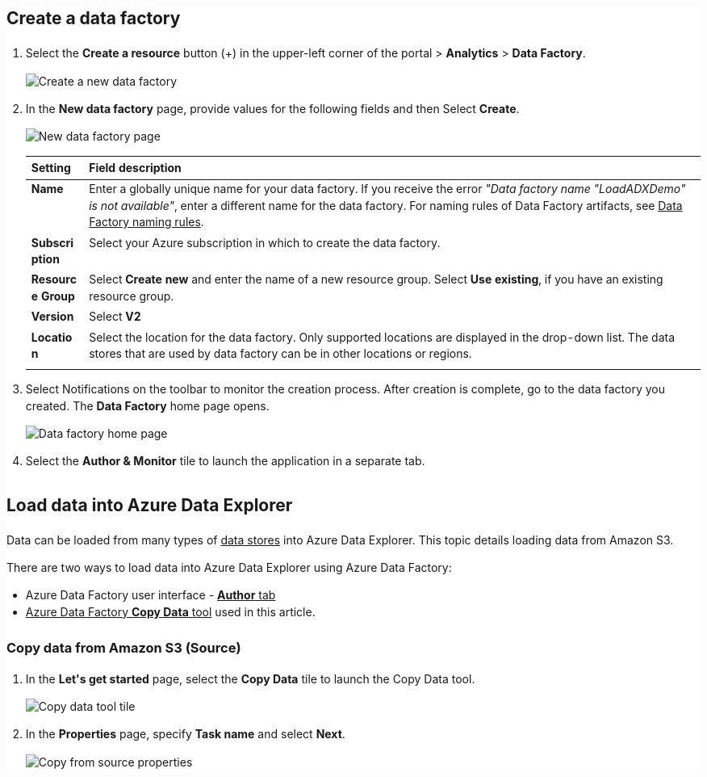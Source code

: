 ## Create a data factory

1. Select the **Create a resource** button (+) in the upper-left corner of the portal > **Analytics** > **Data Factory**.

   ![Create a new data factory](media/data-factory-load-data/create-adf.png)

1. In the **New data factory** page, provide values for the following fields and then Select **Create**.

    ![New data factory page](media/data-factory-load-data/my-new-data-factory.png)

    **Setting**  | **Field description**
    |---|---|
    | **Name** | Enter a globally unique name for your data factory. If you receive the error *"Data factory name \"LoadADXDemo\" is not available"*, enter a different name for the data factory. For naming rules of Data Factory artifacts, see [Data Factory naming rules](/azure/data-factory/naming-rules).|
    | **Subscription** | Select your Azure subscription in which to create the data factory. |
    | **Resource Group** | Select **Create new** and enter the name of a new resource group. Select **Use existing**, if you have an existing resource group. |
    | **Version** | Select **V2** |
    | **Location** | Select the location for the data factory. Only supported locations are displayed in the drop-down list. The data stores that are used by data factory can be in other locations or regions. |
    | | |

1. Select Notifications on the toolbar to monitor the creation process. After creation is complete, go to the data factory you created. The **Data Factory** home page opens.

   ![Data factory home page](media/data-factory-load-data/data-factory-home-page.png)

1. Select the **Author & Monitor** tile to launch the application in a separate tab.

## Load data into Azure Data Explorer

Data can be loaded from many types of [data stores](/azure/data-factory/copy-activity-overview#supported-data-stores-and-formats) into Azure Data Explorer. This topic details loading data from Amazon S3.

There are two ways to load data into Azure Data Explorer using Azure Data Factory:

* Azure Data Factory user interface - [**Author** tab](/azure/data-factory/quickstart-create-data-factory-portal#create-a-data-factory)
* [Azure Data Factory **Copy Data** tool](/azure/data-factory/quickstart-create-data-factory-copy-data-tool) used in this article.

### Copy data from Amazon S3 (Source)

1. In the **Let's get started** page, select the **Copy Data** tile to launch the Copy Data tool.

   ![Copy data tool tile](media/data-factory-load-data/copy-data-tool-tile.png)

1. In the **Properties** page, specify **Task name** and select **Next**.

    ![Copy from source properties](media/data-factory-load-data/copy-from-source.png)
